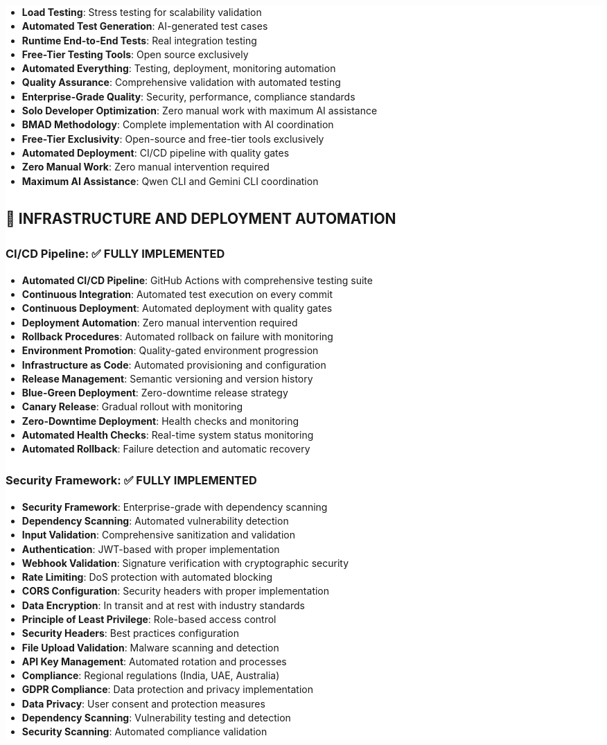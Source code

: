 - **Load Testing**: Stress testing for scalability validation
- **Automated Test Generation**: AI-generated test cases
- **Runtime End-to-End Tests**: Real integration testing
- **Free-Tier Testing Tools**: Open source exclusively
- **Automated Everything**: Testing, deployment, monitoring automation
- **Quality Assurance**: Comprehensive validation with automated testing
- **Enterprise-Grade Quality**: Security, performance, compliance standards
- **Solo Developer Optimization**: Zero manual work with maximum AI assistance
- **BMAD Methodology**: Complete implementation with AI coordination
- **Free-Tier Exclusivity**: Open-source and free-tier tools exclusively
- **Automated Deployment**: CI/CD pipeline with quality gates
- **Zero Manual Work**: Zero manual intervention required
- **Maximum AI Assistance**: Qwen CLI and Gemini CLI coordination

## 🚀 INFRASTRUCTURE AND DEPLOYMENT AUTOMATION

### CI/CD Pipeline: ✅ FULLY IMPLEMENTED

- **Automated CI/CD Pipeline**: GitHub Actions with comprehensive testing suite
- **Continuous Integration**: Automated test execution on every commit
- **Continuous Deployment**: Automated deployment with quality gates
- **Deployment Automation**: Zero manual intervention required
- **Rollback Procedures**: Automated rollback on failure with monitoring
- **Environment Promotion**: Quality-gated environment progression
- **Infrastructure as Code**: Automated provisioning and configuration
- **Release Management**: Semantic versioning and version history
- **Blue-Green Deployment**: Zero-downtime release strategy
- **Canary Release**: Gradual rollout with monitoring
- **Zero-Downtime Deployment**: Health checks and monitoring
- **Automated Health Checks**: Real-time system status monitoring
- **Automated Rollback**: Failure detection and automatic recovery

### Security Framework: ✅ FULLY IMPLEMENTED

- **Security Framework**: Enterprise-grade with dependency scanning
- **Dependency Scanning**: Automated vulnerability detection
- **Input Validation**: Comprehensive sanitization and validation
- **Authentication**: JWT-based with proper implementation
- **Webhook Validation**: Signature verification with cryptographic security
- **Rate Limiting**: DoS protection with automated blocking
- **CORS Configuration**: Security headers with proper implementation
- **Data Encryption**: In transit and at rest with industry standards
- **Principle of Least Privilege**: Role-based access control
- **Security Headers**: Best practices configuration
- **File Upload Validation**: Malware scanning and detection
- **API Key Management**: Automated rotation and processes
- **Compliance**: Regional regulations (India, UAE, Australia)
- **GDPR Compliance**: Data protection and privacy implementation
- **Data Privacy**: User consent and protection measures
- **Dependency Scanning**: Vulnerability testing and detection
- **Security Scanning**: Automated compliance validation
